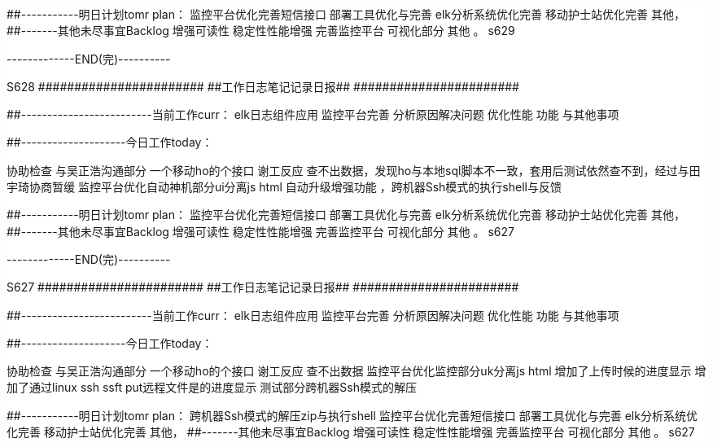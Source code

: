   ##-----------明日计划tomr plan：
 监控平台优化完善短信接口  部署工具优化与完善    elk分析系统优化完善  移动护士站优化完善            其他， 
##-------其他未尽事宜Backlog 
     增强可读性     稳定性性能增强
完善监控平台 可视化部分   其他 。  s629
 
-------------END(完)----------


S628
#######################
##工作日志笔记记录日报##
#######################

##-------------------------当前工作curr：
       elk日志组件应用 监控平台完善 
 分析原因解决问题 优化性能 功能 与其他事项 

##--------------------今日工作today：

协助检查 与吴正浩沟通部分 一个移动ho的个接口 谢工反应 查不出数据，发现ho与本地sql脚本不一致，套用后测试依然查不到，经过与田宇琦协商暂缓
监控平台优化自动神机部分ui分离js html
自动升级增强功能 ，跨机器Ssh模式的执行shell与反馈
        
  ##-----------明日计划tomr plan：
 监控平台优化完善短信接口  部署工具优化与完善    elk分析系统优化完善  移动护士站优化完善            其他， 
##-------其他未尽事宜Backlog 
     增强可读性     稳定性性能增强
完善监控平台 可视化部分   其他 。  s627
 
-------------END(完)----------



S627
#######################
##工作日志笔记记录日报##
#######################

##-------------------------当前工作curr：
       elk日志组件应用 监控平台完善 
 分析原因解决问题 优化性能 功能 与其他事项 

##--------------------今日工作today：

 协助检查 与吴正浩沟通部分 一个移动ho的个接口 谢工反应 查不出数据
监控平台优化监控部分uk分离js html
增加了上传时候的进度显示
增加了通过linux ssh ssft put远程文件是的进度显示
测试部分跨机器Ssh模式的解压
        
  ##-----------明日计划tomr plan：
跨机器Ssh模式的解压zip与执行shell
 监控平台优化完善短信接口  部署工具优化与完善    elk分析系统优化完善  移动护士站优化完善            其他， 
##-------其他未尽事宜Backlog 
     增强可读性     稳定性性能增强
完善监控平台 可视化部分   其他 。  s627
 